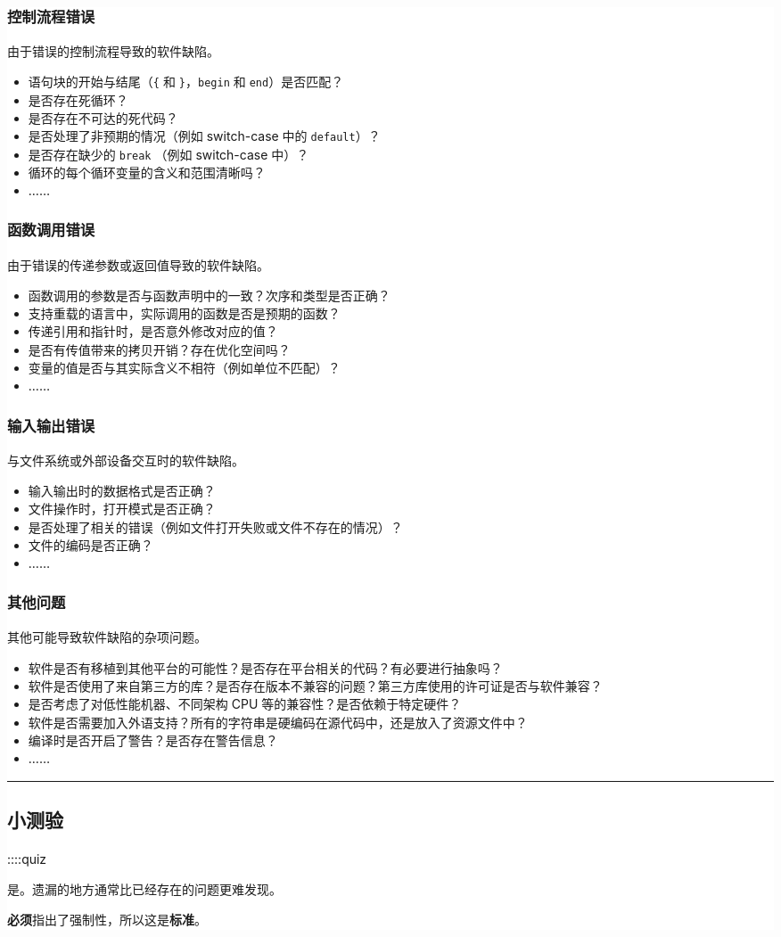 ### 控制流程错误
由于错误的控制流程导致的软件缺陷。

- 语句块的开始与结尾（`{` 和 `}`，`begin` 和 `end`）是否匹配？
- 是否存在死循环？
- 是否存在不可达的死代码？
- 是否处理了非预期的情况（例如 switch-case 中的 `default`）？
- 是否存在缺少的 `break` （例如 switch-case 中）？
- 循环的每个循环变量的含义和范围清晰吗？
- ……

### 函数调用错误
由于错误的传递参数或返回值导致的软件缺陷。

- 函数调用的参数是否与函数声明中的一致？次序和类型是否正确？
- 支持重载的语言中，实际调用的函数是否是预期的函数？
- 传递引用和指针时，是否意外修改对应的值？
- 是否有传值带来的拷贝开销？存在优化空间吗？
- 变量的值是否与其实际含义不相符（例如单位不匹配）？
- ……

### 输入输出错误
与文件系统或外部设备交互时的软件缺陷。

- 输入输出时的数据格式是否正确？
- 文件操作时，打开模式是否正确？
- 是否处理了相关的错误（例如文件打开失败或文件不存在的情况）？
- 文件的编码是否正确？
- ……

### 其他问题
其他可能导致软件缺陷的杂项问题。

- 软件是否有移植到其他平台的可能性？是否存在平台相关的代码？有必要进行抽象吗？
- 软件是否使用了来自第三方的库？是否存在版本不兼容的问题？第三方库使用的许可证是否与软件兼容？
- 是否考虑了对低性能机器、不同架构 CPU 等的兼容性？是否依赖于特定硬件？
- 软件是否需要加入外语支持？所有的字符串是硬编码在源代码中，还是放入了资源文件中？
- 编译时是否开启了警告？是否存在警告信息？
- ……

---

## 小测验

::::quiz
<br />

<Quiz question="判断是非：静态白盒测试可以找出遗漏之处和问题。">

是。遗漏的地方通常比已经存在的问题更难发现。

</Quiz>

<Quiz question="如果要求程序员在命名变量时只能使用 8 个字符并首字母必须采用大写的形式，那么这是标准还是规范呢？">

**必须**指出了强制性，所以这是**标准**。

</Quiz>
